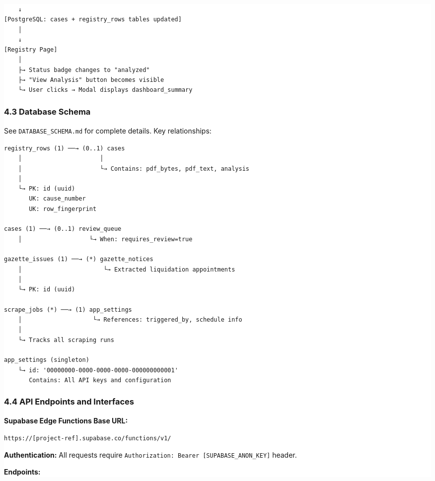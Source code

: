 ```
    ↓
[PostgreSQL: cases + registry_rows tables updated]
    │
    ↓
[Registry Page]
    │
    ├→ Status badge changes to "analyzed"
    ├→ "View Analysis" button becomes visible
    └→ User clicks → Modal displays dashboard_summary
```

### 4.3 Database Schema

See `DATABASE_SCHEMA.md` for complete details. Key relationships:

```
registry_rows (1) ──→ (0..1) cases
    │                      │
    │                      └→ Contains: pdf_bytes, pdf_text, analysis
    │
    └→ PK: id (uuid)
       UK: cause_number
       UK: row_fingerprint

cases (1) ──→ (0..1) review_queue
    │                   └→ When: requires_review=true

gazette_issues (1) ──→ (*) gazette_notices
    │                       └→ Extracted liquidation appointments
    │
    └→ PK: id (uuid)

scrape_jobs (*) ──→ (1) app_settings
    │                    └→ References: triggered_by, schedule info
    │
    └→ Tracks all scraping runs

app_settings (singleton)
    └→ id: '00000000-0000-0000-0000-000000000001'
       Contains: All API keys and configuration
```

### 4.4 API Endpoints and Interfaces

**Supabase Edge Functions Base URL:**
```
https://[project-ref].supabase.co/functions/v1/
```

**Authentication:**
All requests require `Authorization: Bearer [SUPABASE_ANON_KEY]` header.

**Endpoints:**
